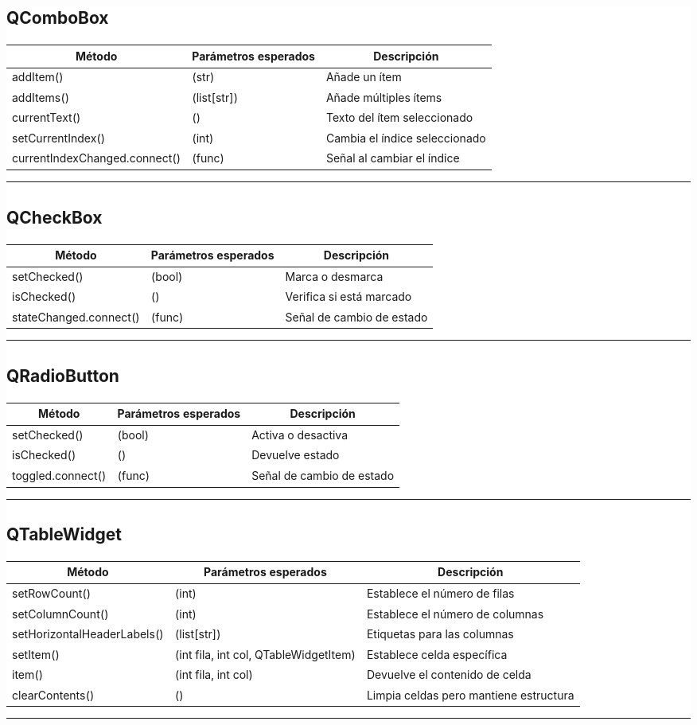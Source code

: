 
## QComboBox

| Método                    | Parámetros esperados   | Descripción                         |
|---------------------------|------------------------|-------------------------------------|
| addItem()                 | (str)                  | Añade un ítem                       |
| addItems()                | (list[str])            | Añade múltiples ítems               |
| currentText()             | ()                     | Texto del ítem seleccionado         |
| setCurrentIndex()         | (int)                  | Cambia el índice seleccionado       |
| currentIndexChanged.connect() | (func)           | Señal al cambiar el índice          |

---

## QCheckBox

| Método               | Parámetros esperados | Descripción                          |
|----------------------|----------------------|--------------------------------------|
| setChecked()         | (bool)               | Marca o desmarca                     |
| isChecked()          | ()                   | Verifica si está marcado             |
| stateChanged.connect()| (func)              | Señal de cambio de estado            |

---

## QRadioButton

| Método            | Parámetros esperados | Descripción                     |
|-------------------|----------------------|---------------------------------|
| setChecked()      | (bool)               | Activa o desactiva              |
| isChecked()       | ()                   | Devuelve estado                 |
| toggled.connect() | (func)               | Señal de cambio de estado       |

---

## QTableWidget

| Método                    | Parámetros esperados                           | Descripción                       |
|---------------------------|------------------------------------------------|-----------------------------------|
| setRowCount()             | (int)                                          | Establece el número de filas     |
| setColumnCount()          | (int)                                          | Establece el número de columnas  |
| setHorizontalHeaderLabels()| (list[str])                                   | Etiquetas para las columnas      |
| setItem()                 | (int fila, int col, QTableWidgetItem)         | Establece celda específica        |
| item()                    | (int fila, int col)                            | Devuelve el contenido de celda   |
| clearContents()           | ()                                             | Limpia celdas pero mantiene estructura |

---